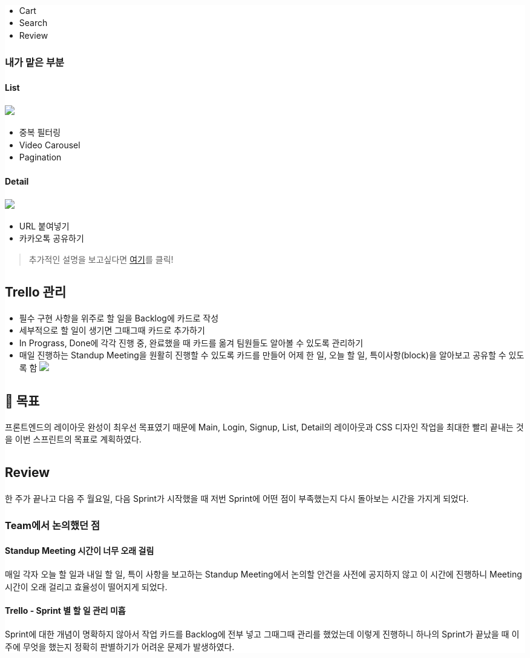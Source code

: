 - Cart
- Search
- Review

### 내가 맡은 부분

#### List

![](https://images.velog.io/images/silviaoh/post/aa477bae-c93e-4778-9606-9c30ef1b0194/image.png)

- 중복 필터링
- Video Carousel
- Pagination

#### Detail

![](https://images.velog.io/images/silviaoh/post/b9122f98-3b42-4da2-ba9f-c9ed57418011/image.png)

- URL 붙여넣기
- 카카오톡 공유하기

> 추가적인 설명을 보고싶다면 [여기](https://velog.io/@silviaoh/1st-Project-%EB%85%B9%EC%B0%A8%EB%A1%9D-List-Detail)를 클릭!

## Trello 관리

- 필수 구현 사항을 위주로 할 일을 Backlog에 카드로 작성
- 세부적으로 할 일이 생기면 그때그때 카드로 추가하기
- In Prograss, Done에 각각 진행 중, 완료했을 때 카드를 옮겨 팀원들도 알아볼 수 있도록 관리하기
- 매일 진행하는 Standup Meeting을 원활히 진행할 수 있도록 카드를 만들어 어제 한 일, 오늘 할 일, 특이사항(block)을 알아보고 공유할 수 있도록 함
  ![](https://images.velog.io/images/silviaoh/post/0d227d1f-79cb-492e-a551-5fd31dd3ce22/image.png)

## 🎯 목표

프론트엔드의 레이아웃 완성이 최우선 목표였기 때문에 Main, Login, Signup, List, Detail의 레이아웃과 CSS 디자인 작업을 최대한 빨리 끝내는 것을 이번 스프린트의 목표로 계획하였다.

## Review

한 주가 끝나고 다음 주 월요일, 다음 Sprint가 시작했을 때 저번 Sprint에 어떤 점이 부족했는지 다시 돌아보는 시간을 가지게 되었다.

### Team에서 논의했던 점

#### Standup Meeting 시간이 너무 오래 걸림

매일 각자 오늘 할 일과 내일 할 일, 특이 사항을 보고하는 Standup Meeting에서 논의할 안건을 사전에 공지하지 않고 이 시간에 진행하니 Meeting 시간이 오래 걸리고 효율성이 떨어지게 되었다.

#### Trello - Sprint 별 할 일 관리 미흡

Sprint에 대한 개념이 명확하지 않아서 작업 카드를 Backlog에 전부 넣고 그때그때 관리를 했었는데 이렇게 진행하니 하나의 Sprint가 끝났을 때 이 주에 무엇을 했는지 정확히 판별하기가 어려운 문제가 발생하였다.
